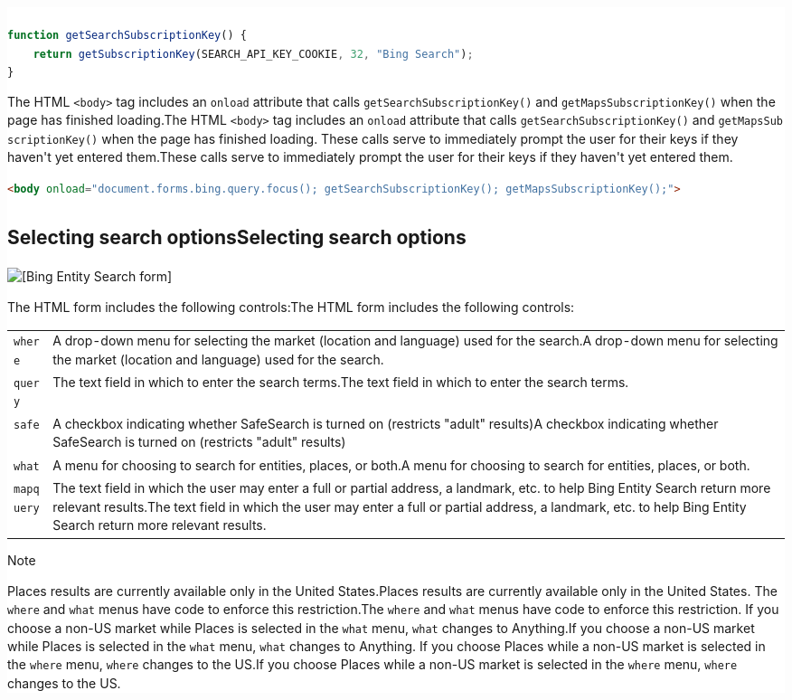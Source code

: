 ```javascript

function getSearchSubscriptionKey() {
    return getSubscriptionKey(SEARCH_API_KEY_COOKIE, 32, "Bing Search");
}
```

<span data-ttu-id="3ed25-157">The HTML `<body>` tag includes an `onload` attribute that calls `getSearchSubscriptionKey()` and `getMapsSubscriptionKey()` when the page has finished loading.</span><span class="sxs-lookup"><span data-stu-id="3ed25-157">The HTML `<body>` tag includes an `onload` attribute that calls `getSearchSubscriptionKey()` and `getMapsSubscriptionKey()` when the page has finished loading.</span></span> <span data-ttu-id="3ed25-158">These calls serve to immediately prompt the user for their keys if they haven't yet entered them.</span><span class="sxs-lookup"><span data-stu-id="3ed25-158">These calls serve to immediately prompt the user for their keys if they haven't yet entered them.</span></span>

```html
<body onload="document.forms.bing.query.focus(); getSearchSubscriptionKey(); getMapsSubscriptionKey();">
```

## <a name="selecting-search-options"></a><span data-ttu-id="3ed25-159">Selecting search options</span><span class="sxs-lookup"><span data-stu-id="3ed25-159">Selecting search options</span></span>

![[Bing Entity Search form]](media/entity-search-spa-form.png)

<span data-ttu-id="3ed25-161">The HTML form includes the following controls:</span><span class="sxs-lookup"><span data-stu-id="3ed25-161">The HTML form includes the following controls:</span></span>

| | |
|-|-|
|`where`|<span data-ttu-id="3ed25-162">A drop-down menu for selecting the market (location and language) used for the search.</span><span class="sxs-lookup"><span data-stu-id="3ed25-162">A drop-down menu for selecting the market (location and language) used for the search.</span></span>|
|`query`|<span data-ttu-id="3ed25-163">The text field in which to enter the search terms.</span><span class="sxs-lookup"><span data-stu-id="3ed25-163">The text field in which to enter the search terms.</span></span>|
|`safe`|<span data-ttu-id="3ed25-164">A checkbox indicating whether SafeSearch is turned on (restricts "adult" results)</span><span class="sxs-lookup"><span data-stu-id="3ed25-164">A checkbox indicating whether SafeSearch is turned on (restricts "adult" results)</span></span>|
|`what`|<span data-ttu-id="3ed25-165">A menu for choosing to search for entities, places, or both.</span><span class="sxs-lookup"><span data-stu-id="3ed25-165">A menu for choosing to search for entities, places, or both.</span></span>|
|`mapquery`|<span data-ttu-id="3ed25-166">The text field in which the user may enter a full or partial address, a landmark, etc. to help Bing Entity Search return more relevant results.</span><span class="sxs-lookup"><span data-stu-id="3ed25-166">The text field in which the user may enter a full or partial address, a landmark, etc. to help Bing Entity Search return more relevant results.</span></span>|

> [!NOTE]
> <span data-ttu-id="3ed25-167">Places results are currently available only in the United States.</span><span class="sxs-lookup"><span data-stu-id="3ed25-167">Places results are currently available only in the United States.</span></span> <span data-ttu-id="3ed25-168">The `where` and `what` menus have code to enforce this restriction.</span><span class="sxs-lookup"><span data-stu-id="3ed25-168">The `where` and `what` menus have code to enforce this restriction.</span></span> <span data-ttu-id="3ed25-169">If you choose a non-US market while Places is selected in the `what` menu, `what` changes to Anything.</span><span class="sxs-lookup"><span data-stu-id="3ed25-169">If you choose a non-US market while Places is selected in the `what` menu, `what` changes to Anything.</span></span> <span data-ttu-id="3ed25-170">If you choose Places while a non-US market is selected in the `where` menu, `where` changes to the US.</span><span class="sxs-lookup"><span data-stu-id="3ed25-170">If you choose Places while a non-US market is selected in the `where` menu, `where` changes to the US.</span></span>
